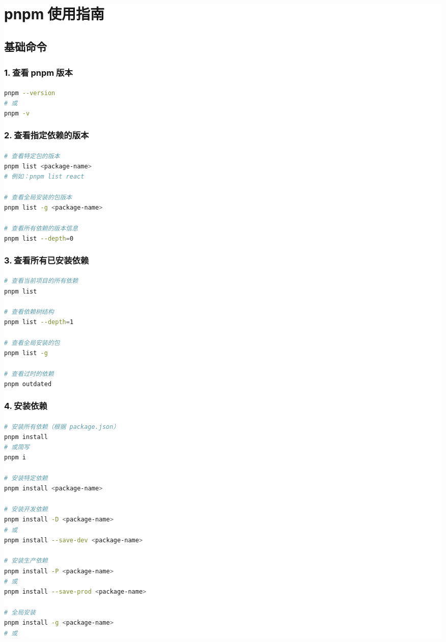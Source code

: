 # pnpm 使用指南

## 基础命令

### 1. 查看 pnpm 版本
```bash
pnpm --version
# 或
pnpm -v
```

### 2. 查看指定依赖的版本
```bash
# 查看特定包的版本
pnpm list <package-name>
# 例如：pnpm list react

# 查看全局安装的包版本
pnpm list -g <package-name>

# 查看所有依赖的版本信息
pnpm list --depth=0
```

### 3. 查看所有已安装依赖
```bash
# 查看当前项目的所有依赖
pnpm list

# 查看依赖树结构
pnpm list --depth=1

# 查看全局安装的包
pnpm list -g

# 查看过时的依赖
pnpm outdated
```

### 4. 安装依赖
```bash
# 安装所有依赖（根据 package.json）
pnpm install
# 或简写
pnpm i

# 安装特定依赖
pnpm install <package-name>

# 安装开发依赖
pnpm install -D <package-name>
# 或
pnpm install --save-dev <package-name>

# 安装生产依赖
pnpm install -P <package-name>
# 或
pnpm install --save-prod <package-name>

# 全局安装
pnpm install -g <package-name>
# 或
```